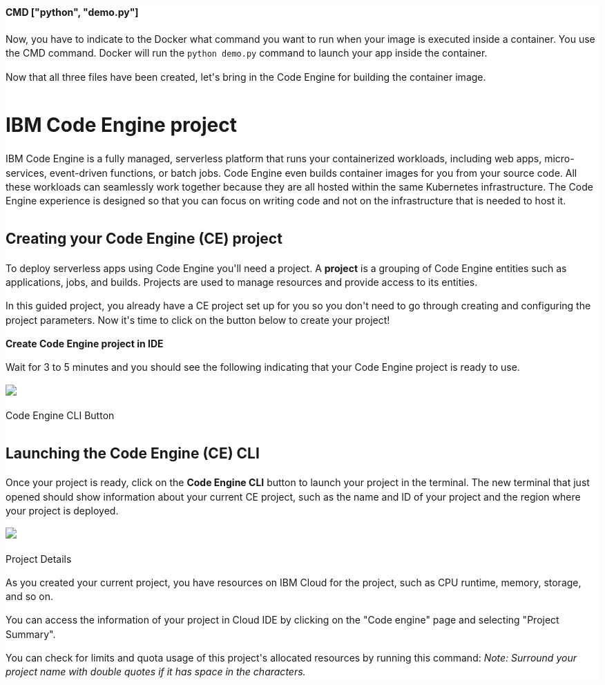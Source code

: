#### CMD ["python", "demo.py"]

Now, you have to indicate to the Docker what command you want to run when your image is executed inside a container. You use the CMD command. Docker will run the `python demo.py` command to launch your app inside the container.

Now that all three files have been created, let's bring in the Code Engine for building the container image.



# IBM Code Engine project

IBM Code Engine is a fully managed, serverless platform that runs your containerized workloads, including web apps, micro-services, event-driven functions, or batch jobs. Code Engine even builds container images for you from your source code. All these workloads can seamlessly work together because they are all hosted within the same Kubernetes infrastructure. The Code Engine experience is designed so that you can focus on writing code and not on the infrastructure that is needed to host it.

## Creating your Code Engine (CE) project

To deploy serverless apps using Code Engine you'll need a project. A **project** is a grouping of Code Engine entities such as applications, jobs, and builds. Projects are used to manage resources and provide access to its entities.

In this guided project, you already have a CE project set up for you so you don't need to go through creating and configuring the project parameters. Now it's time to click on the button below to create your project!

 **Create Code Engine project in IDE**

Wait for 3 to 5 minutes and you should see the following indicating that your Code Engine project is ready to use.

![](https://cf-courses-data.s3.us.cloud-object-storage.appdomain.cloud/IBMSkillsNetwork-GPXX0N9TEN/images/Screen%20Shot%202023-01-23%20at%201.59.10%20PM.png)

Code Engine CLI Button

## Launching the Code Engine (CE) CLI

Once your project is ready, click on the **Code Engine CLI** button to launch your project in the terminal. The new terminal that just opened should show information about your current CE project, such as the name and ID of your project and the region where your project is deployed.

![](https://cf-courses-data.s3.us.cloud-object-storage.appdomain.cloud/IBMSkillsNetwork-GPXX0N9TEN/images/Screen%20Shot%202023-01-23%20at%202.03.55%20PM.png)

Project Details

As you created your current project, you have resources on IBM Cloud for the project, such as CPU runtime, memory, storage, and so on.

You can access the information of your project in Cloud IDE by clicking on the "Code engine" page and selecting "Project Summary".

You can check for limits and quota usage of this project's allocated resources by running this command:
*Note: Surround your project name with double quotes if it has space in the characters.*
